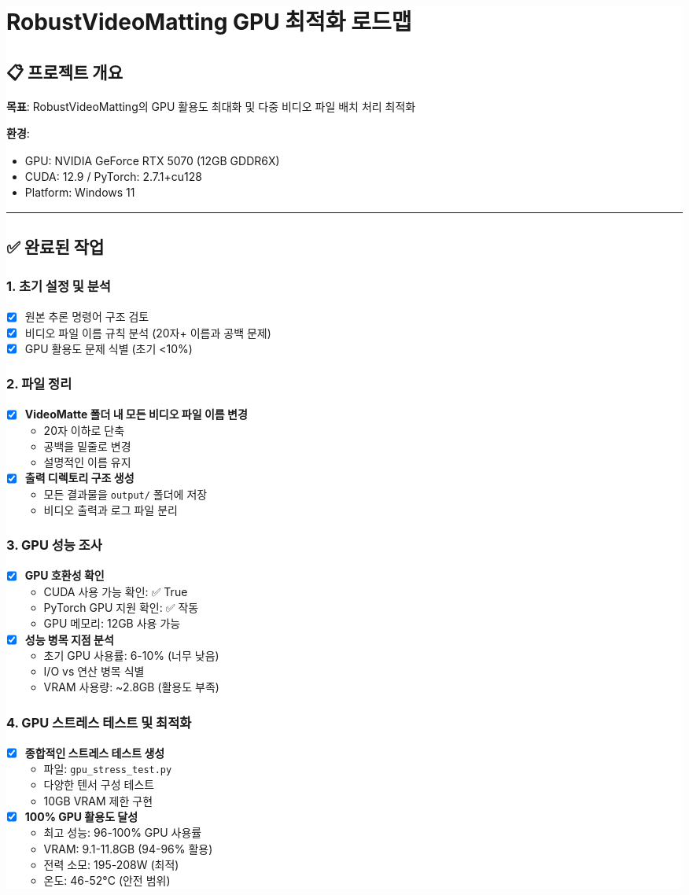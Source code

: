 # RobustVideoMatting GPU 최적화 로드맵

## 📋 **프로젝트 개요**
**목표**: RobustVideoMatting의 GPU 활용도 최대화 및 다중 비디오 파일 배치 처리 최적화

**환경**: 
- GPU: NVIDIA GeForce RTX 5070 (12GB GDDR6X)
- CUDA: 12.9 / PyTorch: 2.7.1+cu128
- Platform: Windows 11

---

## ✅ **완료된 작업**

### 1. **초기 설정 및 분석**
- [x] 원본 추론 명령어 구조 검토
- [x] 비디오 파일 이름 규칙 분석 (20자+ 이름과 공백 문제)
- [x] GPU 활용도 문제 식별 (초기 <10%)

### 2. **파일 정리**
- [x] **VideoMatte 폴더 내 모든 비디오 파일 이름 변경**
  - 20자 이하로 단축
  - 공백을 밑줄로 변경
  - 설명적인 이름 유지
- [x] **출력 디렉토리 구조 생성**
  - 모든 결과물을 `output/` 폴더에 저장
  - 비디오 출력과 로그 파일 분리

### 3. **GPU 성능 조사**
- [x] **GPU 호환성 확인**
  - CUDA 사용 가능 확인: ✅ True
  - PyTorch GPU 지원 확인: ✅ 작동
  - GPU 메모리: 12GB 사용 가능
- [x] **성능 병목 지점 분석**
  - 초기 GPU 사용률: 6-10% (너무 낮음)
  - I/O vs 연산 병목 식별
  - VRAM 사용량: ~2.8GB (활용도 부족)

### 4. **GPU 스트레스 테스트 및 최적화**
- [x] **종합적인 스트레스 테스트 생성**
  - 파일: `gpu_stress_test.py`
  - 다양한 텐서 구성 테스트
  - 10GB VRAM 제한 구현
- [x] **100% GPU 활용도 달성**
  - 최고 성능: 96-100% GPU 사용률
  - VRAM: 9.1-11.8GB (94-96% 활용)
  - 전력 소모: 195-208W (최적)
  - 온도: 46-52°C (안전 범위)
